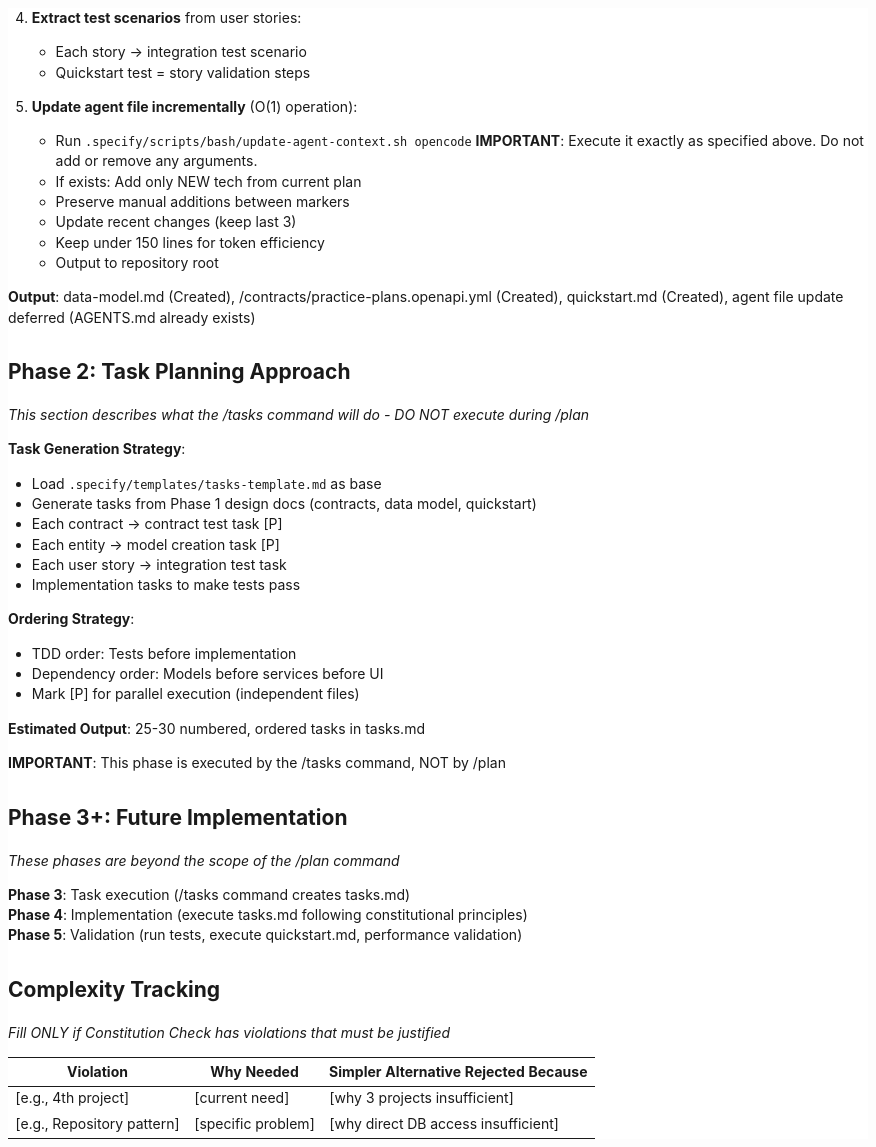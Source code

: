4. **Extract test scenarios** from user stories:
   - Each story → integration test scenario
   - Quickstart test = story validation steps

5. **Update agent file incrementally** (O(1) operation):
   - Run `.specify/scripts/bash/update-agent-context.sh opencode`
     **IMPORTANT**: Execute it exactly as specified above. Do not add or remove any arguments.
   - If exists: Add only NEW tech from current plan
   - Preserve manual additions between markers
   - Update recent changes (keep last 3)
   - Keep under 150 lines for token efficiency
   - Output to repository root

**Output**: data-model.md (Created), /contracts/practice-plans.openapi.yml (Created), quickstart.md (Created), agent file update deferred (AGENTS.md already exists)

## Phase 2: Task Planning Approach
*This section describes what the /tasks command will do - DO NOT execute during /plan*

**Task Generation Strategy**:
- Load `.specify/templates/tasks-template.md` as base
- Generate tasks from Phase 1 design docs (contracts, data model, quickstart)
- Each contract → contract test task [P]
- Each entity → model creation task [P] 
- Each user story → integration test task
- Implementation tasks to make tests pass

**Ordering Strategy**:
- TDD order: Tests before implementation 
- Dependency order: Models before services before UI
- Mark [P] for parallel execution (independent files)

**Estimated Output**: 25-30 numbered, ordered tasks in tasks.md

**IMPORTANT**: This phase is executed by the /tasks command, NOT by /plan

## Phase 3+: Future Implementation
*These phases are beyond the scope of the /plan command*

**Phase 3**: Task execution (/tasks command creates tasks.md)  
**Phase 4**: Implementation (execute tasks.md following constitutional principles)  
**Phase 5**: Validation (run tests, execute quickstart.md, performance validation)

## Complexity Tracking
*Fill ONLY if Constitution Check has violations that must be justified*

| Violation | Why Needed | Simpler Alternative Rejected Because |
|-----------|------------|-------------------------------------|
| [e.g., 4th project] | [current need] | [why 3 projects insufficient] |
| [e.g., Repository pattern] | [specific problem] | [why direct DB access insufficient] |

